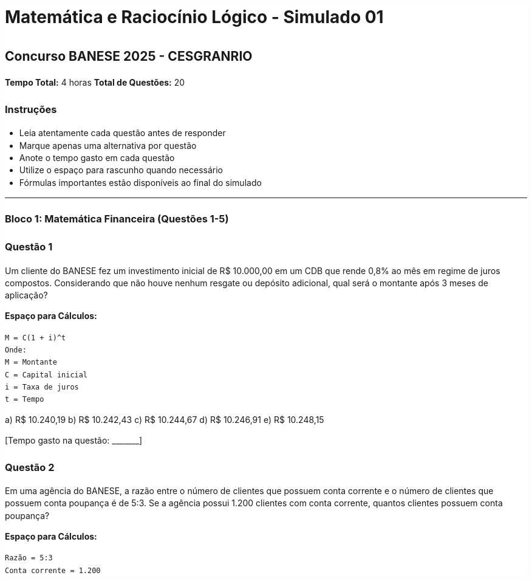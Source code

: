 # Matemática e Raciocínio Lógico - Simulado 01
## Concurso BANESE 2025 - CESGRANRIO

**Tempo Total:** 4 horas
**Total de Questões:** 20

### Instruções
- Leia atentamente cada questão antes de responder
- Marque apenas uma alternativa por questão
- Anote o tempo gasto em cada questão
- Utilize o espaço para rascunho quando necessário
- Fórmulas importantes estão disponíveis ao final do simulado

---

### Bloco 1: Matemática Financeira (Questões 1-5)

### Questão 1
Um cliente do BANESE fez um investimento inicial de R$ 10.000,00 em um CDB que rende 0,8% ao mês em regime de juros compostos. Considerando que não houve nenhum resgate ou depósito adicional, qual será o montante após 3 meses de aplicação?

**Espaço para Cálculos:**
```
M = C(1 + i)^t
Onde:
M = Montante
C = Capital inicial
i = Taxa de juros
t = Tempo
```

a) R$ 10.240,19
b) R$ 10.242,43
c) R$ 10.244,67
d) R$ 10.246,91
e) R$ 10.248,15

[Tempo gasto na questão: _______]

### Questão 2
Em uma agência do BANESE, a razão entre o número de clientes que possuem conta corrente e o número de clientes que possuem conta poupança é de 5:3. Se a agência possui 1.200 clientes com conta corrente, quantos clientes possuem conta poupança?

**Espaço para Cálculos:**
```
Razão = 5:3
Conta corrente = 1.200
```

